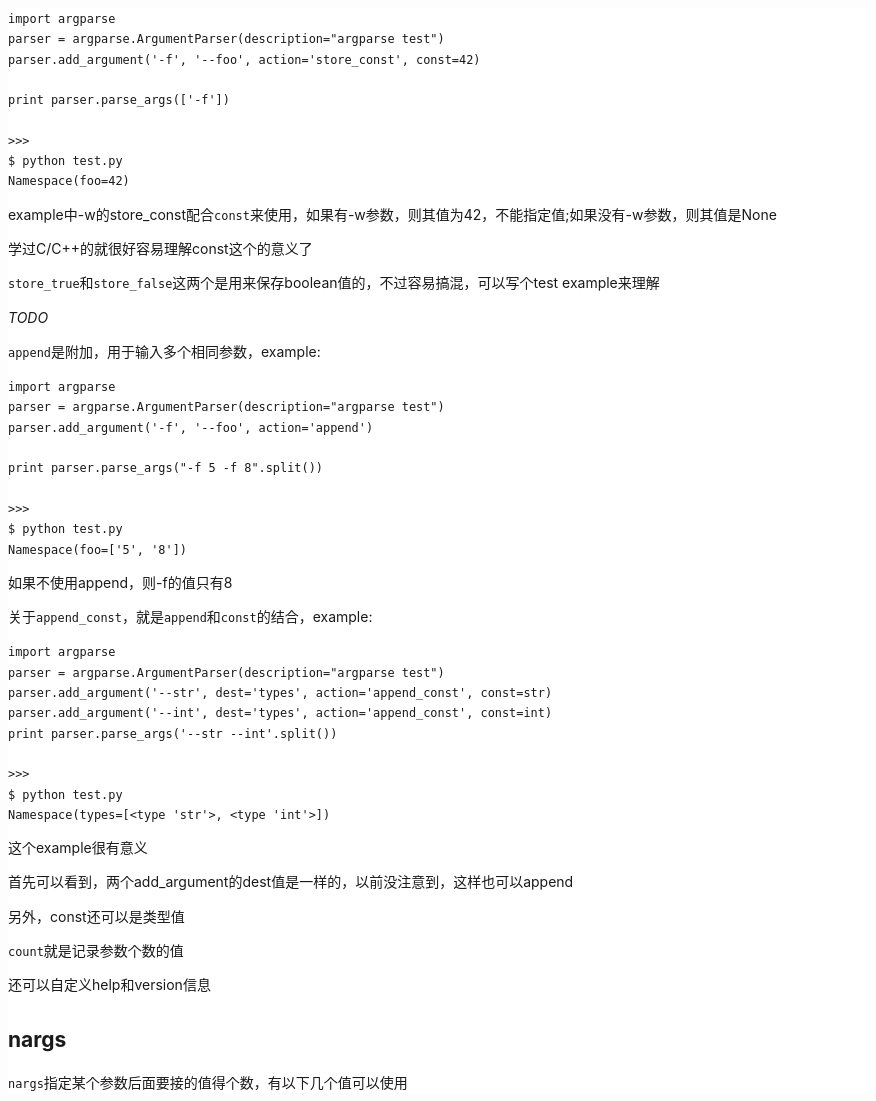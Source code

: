 
	import argparse
	parser = argparse.ArgumentParser(description="argparse test")
	parser.add_argument('-f', '--foo', action='store_const', const=42)

	print parser.parse_args(['-f'])

	>>>
	$ python test.py
	Namespace(foo=42)


example中-w的store_const配合`const`来使用，如果有-w参数，则其值为42，不能指定值;如果没有-w参数，则其值是None

学过C/C++的就很好容易理解const这个的意义了

`store_true`和`store_false`这两个是用来保存boolean值的，不过容易搞混，可以写个test example来理解

*TODO*

`append`是附加，用于输入多个相同参数，example:

	import argparse
	parser = argparse.ArgumentParser(description="argparse test")
	parser.add_argument('-f', '--foo', action='append')

	print parser.parse_args("-f 5 -f 8".split())

	>>>
	$ python test.py
	Namespace(foo=['5', '8'])

如果不使用append，则-f的值只有8

关于`append_const`，就是`append`和`const`的结合，example:

	import argparse
	parser = argparse.ArgumentParser(description="argparse test")
	parser.add_argument('--str', dest='types', action='append_const', const=str)
	parser.add_argument('--int', dest='types', action='append_const', const=int)
	print parser.parse_args('--str --int'.split())

	>>>
	$ python test.py
	Namespace(types=[<type 'str'>, <type 'int'>])

这个example很有意义

首先可以看到，两个add_argument的dest值是一样的，以前没注意到，这样也可以append

另外，const还可以是类型值


`count`就是记录参数个数的值

还可以自定义help和version信息

## nargs ##

`nargs`指定某个参数后面要接的值得个数，有以下几个值可以使用
